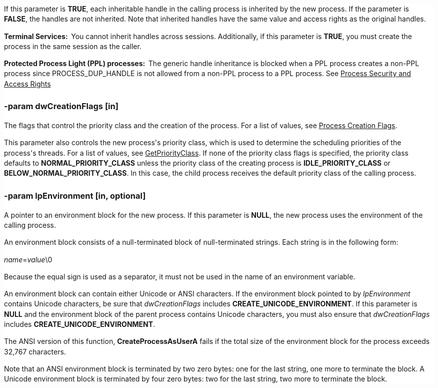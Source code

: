 If this parameter is <b>TRUE</b>, each inheritable handle in the calling process is inherited by the new process. If the parameter is <b>FALSE</b>, the handles are not inherited. Note that inherited handles have the same value and access rights as the original handles.


<b>Terminal Services:  </b>You cannot inherit handles across sessions. Additionally, if this parameter is <b>TRUE</b>, you must create the process in the same session as the caller.

<b>Protected Process Light (PPL) processes:  </b>The generic handle inheritance is blocked when a PPL process creates a non-PPL process since PROCESS_DUP_HANDLE is not allowed from a non-PPL process to a PPL process. See <a href="https://docs.microsoft.com/windows/desktop/ProcThread/process-security-and-access-rights">Process Security and Access Rights</a>


### -param dwCreationFlags [in]

The flags that control the priority class and the creation of the process. For a list of values, see 
<a href="https://docs.microsoft.com/windows/desktop/ProcThread/process-creation-flags">Process Creation Flags</a>. 




This parameter also controls the new process's priority class, which is used to determine the scheduling priorities of the process's threads. For a list of values, see 
<a href="https://docs.microsoft.com/windows/desktop/api/processthreadsapi/nf-processthreadsapi-getpriorityclass">GetPriorityClass</a>. If none of the priority class flags is specified, the priority class defaults to <b>NORMAL_PRIORITY_CLASS</b> unless the priority class of the creating process is <b>IDLE_PRIORITY_CLASS</b> or <b>BELOW_NORMAL_PRIORITY_CLASS</b>. In this case, the child process receives the default priority class of the calling process.


### -param lpEnvironment [in, optional]

A pointer to an environment block for the new process. If this parameter is <b>NULL</b>, the new process uses the environment of the calling process. 




An environment block consists of a null-terminated block of null-terminated strings. Each string is in the following form:

<i>name</i>=<i>value</i>\0

Because the equal sign is used as a separator, it must not be used in the name of an environment variable.

An environment block can contain either Unicode or ANSI characters. If the environment block pointed to by <i>lpEnvironment</i> contains Unicode characters, be sure that <i>dwCreationFlags</i> includes <b>CREATE_UNICODE_ENVIRONMENT</b>.  If this parameter is <b>NULL</b> and the environment block of the parent process contains Unicode characters, you must also ensure that <i>dwCreationFlags</i> includes <b>CREATE_UNICODE_ENVIRONMENT</b>.

The ANSI version of this function, <b>CreateProcessAsUserA</b> fails if the total size of the environment block for the process exceeds 32,767 characters.

Note that an ANSI environment block is terminated by two zero bytes: one for the last string, one more to terminate the block. A Unicode environment block is terminated by four zero bytes: two for the last string, two more to terminate the block.

